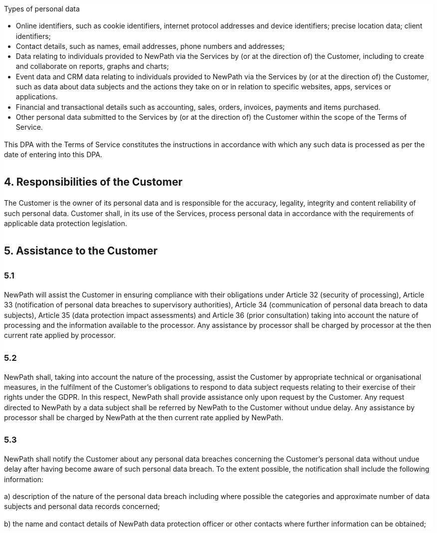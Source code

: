 Types of personal data

* Online identifiers, such as cookie identifiers, internet protocol addresses and device identifiers; precise location data; client identifiers;
* Contact details, such as names, email addresses, phone numbers and addresses;
* Data relating to individuals provided to NewPath via the Services by (or at the direction of) the Customer, including to create and collaborate on reports, graphs and charts;
* Event data and CRM data relating to individuals provided to NewPath via the Services by (or at the direction of) the Customer, such as data about data subjects and the actions they take on or in relation to specific websites, apps, services or applications.
* Financial and transactional details such as accounting, sales, orders, invoices, payments and items purchased.
* Other personal data submitted to the Services by (or at the direction of) the Customer within the scope of the Terms of Service.

This DPA with the Terms of Service constitutes the instructions in accordance with which any such data is processed as per the date of entering into this DPA.

## 4. Responsibilities of the Customer
The Customer is the owner of its personal data and is responsible for the accuracy, legality, integrity and content reliability of such personal data. Customer shall, in its use of the Services, process personal data in accordance with the requirements of applicable data protection legislation.

## 5. Assistance to the Customer
### 5.1
NewPath will assist the Customer in ensuring compliance with their obligations under Article 32 (security of processing), Article 33 (notification of personal data breaches to supervisory authorities), Article 34 (communication of personal data breach to data subjects), Article 35 (data protection impact assessments) and Article 36 (prior consultation) taking into account the nature of processing and the information available to the processor. Any assistance by processor shall be charged by processor at the then current rate applied by processor.

### 5.2
NewPath shall, taking into account the nature of the processing, assist the Customer by appropriate technical or organisational measures, in the fulfilment of the Customer’s obligations to respond to data subject requests relating to their exercise of their rights under the GDPR. In this respect, NewPath shall provide assistance only upon request by the Customer. Any request directed to NewPath by a data subject shall be referred by NewPath to the Customer without undue delay. Any assistance by processor shall be charged by NewPath at the then current rate applied by NewPath.

### 5.3
NewPath shall notify the Customer about any personal data breaches concerning the Customer’s personal data without undue delay after having become aware of such personal data breach. To the extent possible, the notification shall include the following information:

a) description of the nature of the personal data breach including where possible the categories and approximate number of data subjects and personal data records concerned;

b) the name and contact details of NewPath data protection officer or other contacts where further information can be obtained;
